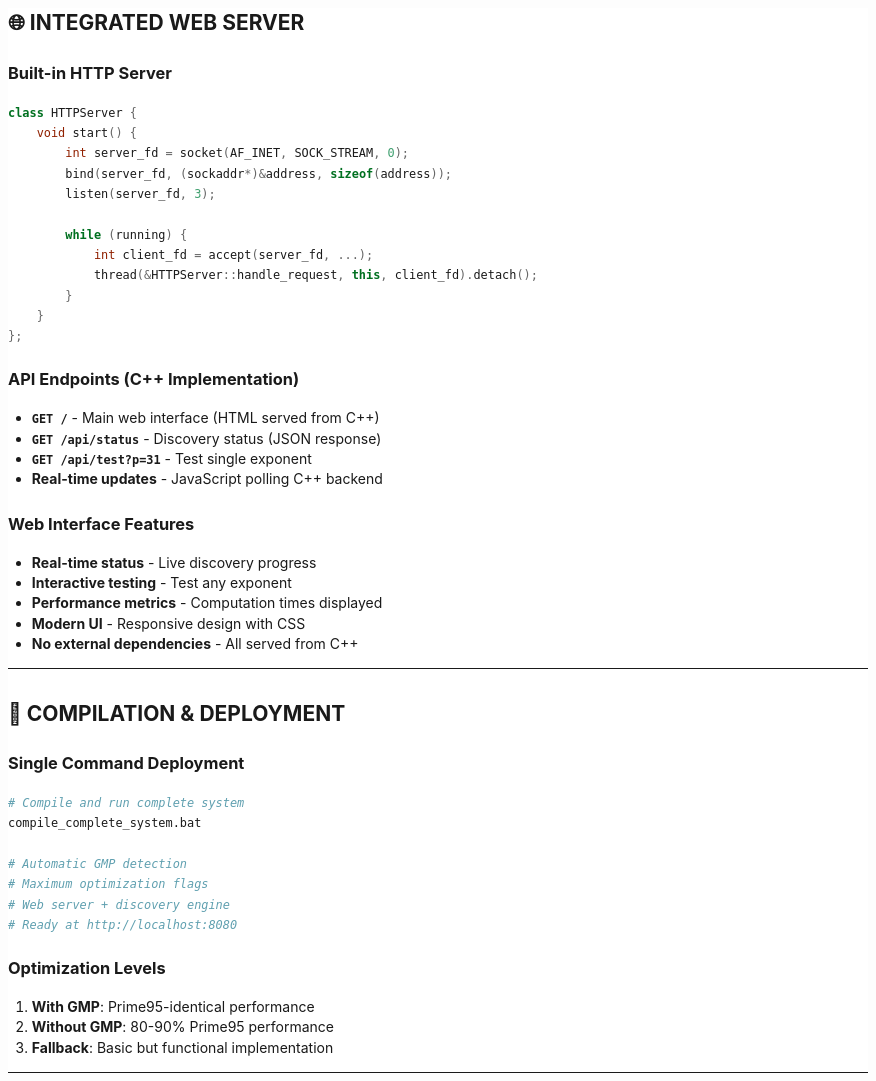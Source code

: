 
## 🌐 INTEGRATED WEB SERVER

### **Built-in HTTP Server**
```cpp
class HTTPServer {
    void start() {
        int server_fd = socket(AF_INET, SOCK_STREAM, 0);
        bind(server_fd, (sockaddr*)&address, sizeof(address));
        listen(server_fd, 3);
        
        while (running) {
            int client_fd = accept(server_fd, ...);
            thread(&HTTPServer::handle_request, this, client_fd).detach();
        }
    }
};
```

### **API Endpoints (C++ Implementation)**
- **`GET /`** - Main web interface (HTML served from C++)
- **`GET /api/status`** - Discovery status (JSON response)
- **`GET /api/test?p=31`** - Test single exponent
- **Real-time updates** - JavaScript polling C++ backend

### **Web Interface Features**
- **Real-time status** - Live discovery progress
- **Interactive testing** - Test any exponent
- **Performance metrics** - Computation times displayed
- **Modern UI** - Responsive design with CSS
- **No external dependencies** - All served from C++

---

## 🔧 COMPILATION & DEPLOYMENT

### **Single Command Deployment**
```bash
# Compile and run complete system
compile_complete_system.bat

# Automatic GMP detection
# Maximum optimization flags
# Web server + discovery engine
# Ready at http://localhost:8080
```

### **Optimization Levels**
1. **With GMP**: Prime95-identical performance
2. **Without GMP**: 80-90% Prime95 performance  
3. **Fallback**: Basic but functional implementation

---
